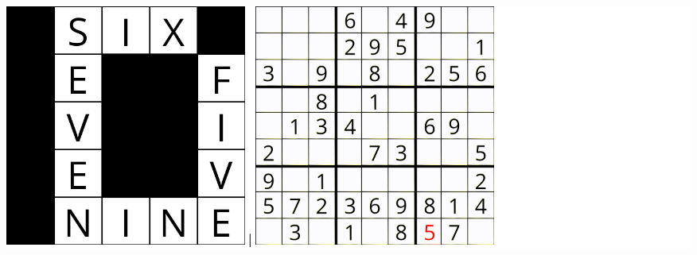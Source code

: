 <img src="04-optimization/project/crossword/media/output.png"  width="300"/>  |  <img src="04-optimization/project/sudoku/media/1/output-easy-v2.gif" width="300"/>